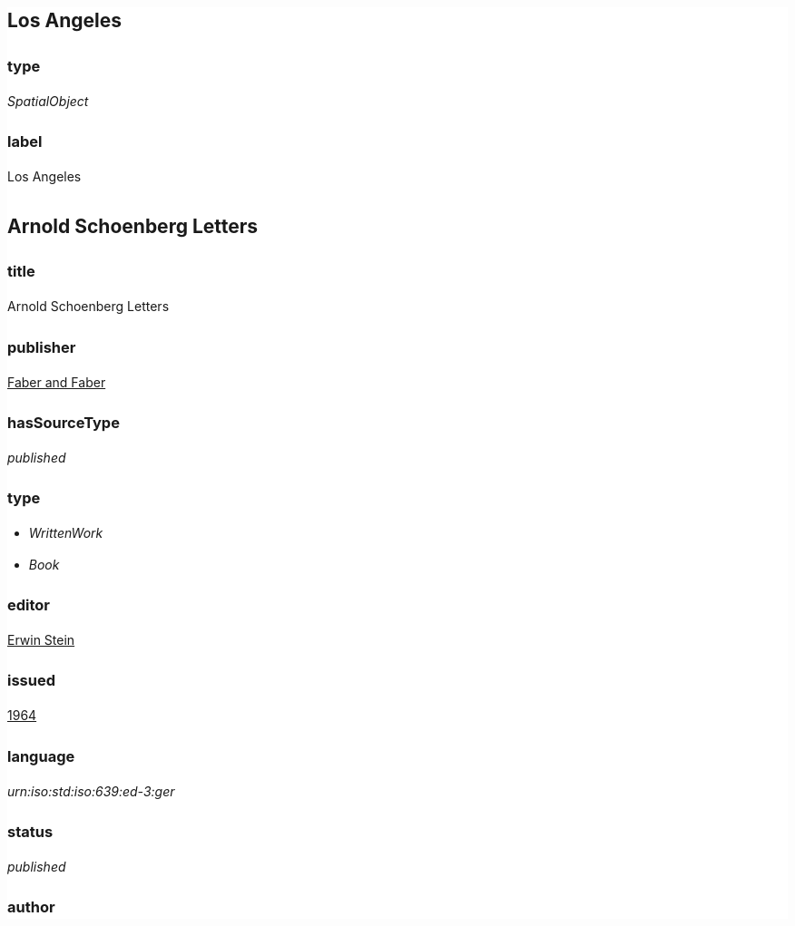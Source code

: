 ## Los Angeles

### type


*SpatialObject*

### label


Los Angeles

## Arnold Schoenberg Letters

### title


Arnold Schoenberg Letters

### publisher


[Faber and Faber](#Faber-and-Faber)

### hasSourceType


*published*

### type

 - *WrittenWork*

 - *Book*

### editor


[Erwin Stein](#Erwin-Stein)

### issued


[1964](#1964)

### language


*urn:iso:std:iso:639:ed-3:ger*

### status


*published*

### author
